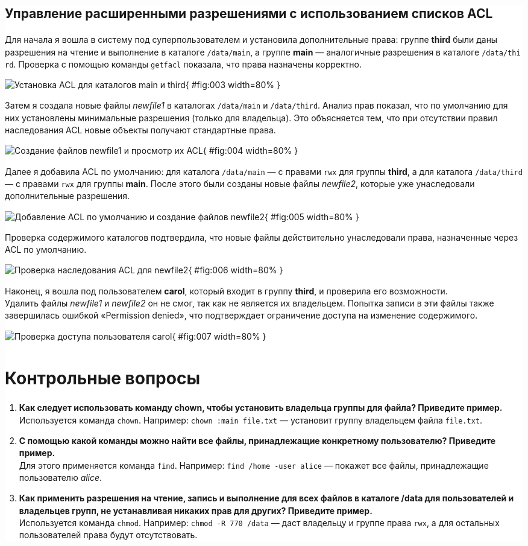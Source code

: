 ## Управление расширенными разрешениями с использованием списков ACL

Для начала я вошла в систему под суперпользователем и установила дополнительные права: группе **third** были даны разрешения на чтение и выполнение в каталоге `/data/main`, а группе **main** — аналогичные разрешения в каталоге `/data/third`. Проверка с помощью команды `getfacl` показала, что права назначены корректно.

![Установка ACL для каталогов main и third](Screenshot_3.png){ #fig:003 width=80% }

Затем я создала новые файлы *newfile1* в каталогах `/data/main` и `/data/third`. Анализ прав показал, что по умолчанию для них установлены минимальные разрешения (только для владельца). Это объясняется тем, что при отсутствии правил наследования ACL новые объекты получают стандартные права.

![Создание файлов newfile1 и просмотр их ACL](Screenshot_4.png){ #fig:004 width=80% }

Далее я добавила ACL по умолчанию: для каталога `/data/main` — с правами `rwx` для группы **third**, а для каталога `/data/third` — с правами `rwx` для группы **main**. После этого были созданы новые файлы *newfile2*, которые уже унаследовали дополнительные разрешения.

![Добавление ACL по умолчанию и создание файлов newfile2](Screenshot_5.png){ #fig:005 width=80% }

Проверка содержимого каталогов подтвердила, что новые файлы действительно унаследовали права, назначенные через ACL по умолчанию.

![Проверка наследования ACL для newfile2](Screenshot_6.png){ #fig:006 width=80% }

Наконец, я вошла под пользователем **carol**, который входит в группу **third**, и проверила его возможности.  
Удалить файлы *newfile1* и *newfile2* он не смог, так как не является их владельцем. Попытка записи в эти файлы также завершилась ошибкой «Permission denied», что подтверждает ограничение доступа на изменение содержимого.

![Проверка доступа пользователя carol](Screenshot_7.png){ #fig:007 width=80% }

# Контрольные вопросы  

1. **Как следует использовать команду chown, чтобы установить владельца группы для файла? Приведите пример.**  
   Используется команда `chown`. Например: `chown :main file.txt` — установит группу владельцем файла `file.txt`.  

2. **С помощью какой команды можно найти все файлы, принадлежащие конкретному пользователю? Приведите пример.**  
   Для этого применяется команда `find`. Например: `find /home -user alice` — покажет все файлы, принадлежащие пользователю *alice*.  

3. **Как применить разрешения на чтение, запись и выполнение для всех файлов в каталоге /data для пользователей и владельцев групп, не устанавливая никаких прав для других? Приведите пример.**  
   Используется команда `chmod`. Например: `chmod -R 770 /data` — даст владельцу и группе права `rwx`, а для остальных пользователей права будут отсутствовать.  
